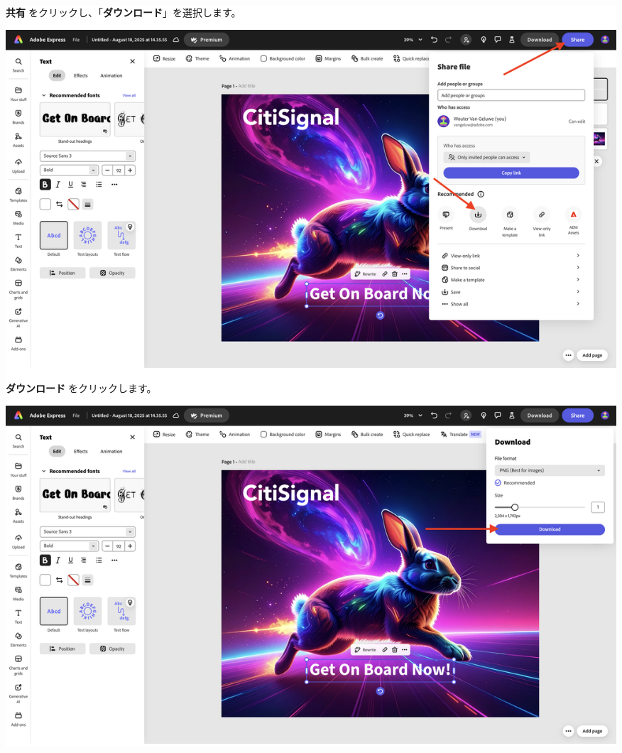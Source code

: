 **共有** をクリックし、「**ダウンロード**」を選択します。

![WF](./images/frameioasset5.png)

**ダウンロード** をクリックします。

![WF](./images/frameioasset6.png)
